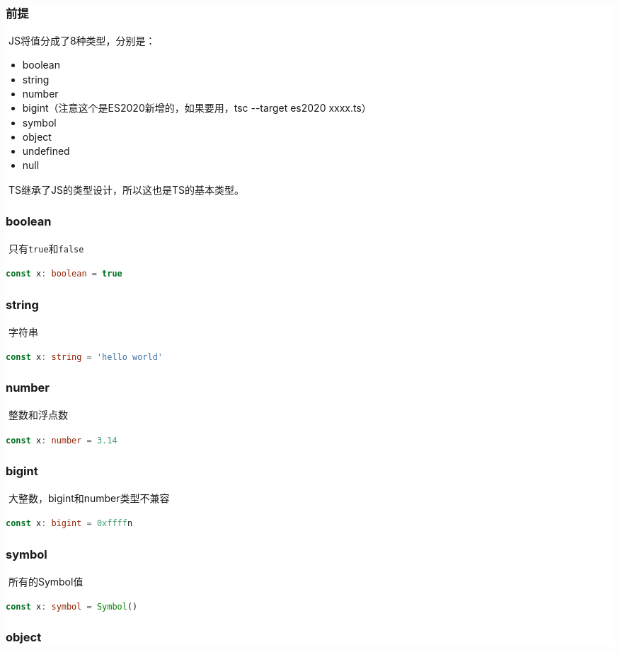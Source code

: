 ### 前提

​	JS将值分成了8种类型，分别是：

- boolean
- string
- number
- bigint（注意这个是ES2020新增的，如果要用，tsc --target es2020 xxxx.ts）
- symbol
- object
- undefined
- null

​	TS继承了JS的类型设计，所以这也是TS的基本类型。

### boolean

​	只有`true`和`false`

```typescript
const x: boolean = true
```

### string

​	字符串

```typescript
const x: string = 'hello world'
```

### number

​	整数和浮点数

```typescript
const x: number = 3.14
```

### bigint

​	大整数，bigint和number类型不兼容

```typescript
const x: bigint = 0xffffn
```

### symbol

​	所有的Symbol值

```typescript
const x: symbol = Symbol()
```

### object
